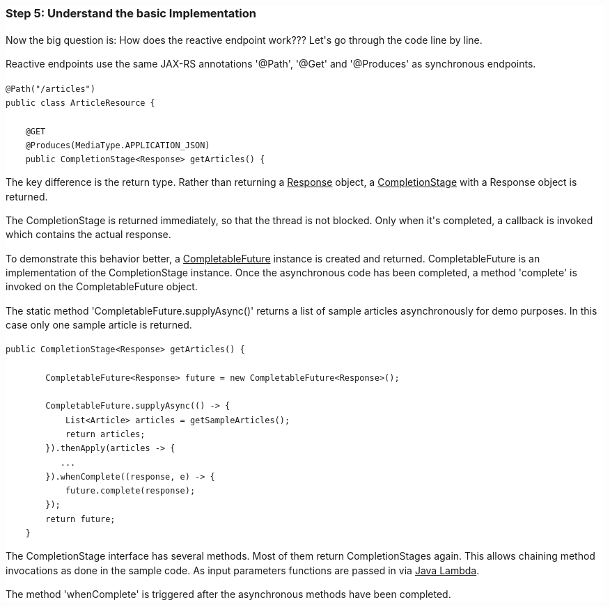 ### Step 5: Understand the basic Implementation

Now the big question is: How does the reactive endpoint work??? Let's go through the code line by line.

Reactive endpoints use the same JAX-RS annotations '@Path', '@Get' and '@Produces' as synchronous endpoints.

```
@Path("/articles")
public class ArticleResource {
    
    @GET
    @Produces(MediaType.APPLICATION_JSON)
    public CompletionStage<Response> getArticles() {
```

The key difference is the return type. Rather than returning a [Response](https://docs.oracle.com/javaee/7/api/javax/ws/rs/core/Response.html) object, a [CompletionStage](https://docs.oracle.com/javase/8/docs/api/java/util/concurrent/CompletionStage.html) with a Response object is returned.

The CompletionStage is returned immediately, so that the thread is not blocked. Only when it's completed, a callback is invoked which contains the actual response.

To demonstrate this behavior better, a [CompletableFuture](https://docs.oracle.com/javase/8/docs/api/java/util/concurrent/CompletableFuture.html) instance is created and returned. CompletableFuture is an implementation of the CompletionStage instance. Once the asynchronous code has been completed, a method 'complete' is invoked on the CompletableFuture object.

The static method 'CompletableFuture.supplyAsync()' returns a list of sample articles asynchronously for demo purposes. In this case only one sample article is returned.

```
public CompletionStage<Response> getArticles() {
        
        CompletableFuture<Response> future = new CompletableFuture<Response>();        

        CompletableFuture.supplyAsync(() -> {
            List<Article> articles = getSampleArticles();            
            return articles;
        }).thenApply(articles -> {
           ...
        }).whenComplete((response, e) -> {
            future.complete(response);
        });
        return future;
    }
```

The CompletionStage interface has several methods. Most of them return CompletionStages again. This allows chaining method invocations as done in the sample code. As input parameters functions are passed in via [Java Lambda](https://www.oracle.com/webfolder/technetwork/tutorials/obe/java/Lambda-QuickStart/index.html).

The method 'whenComplete' is triggered after the asynchronous methods have been completed. 
